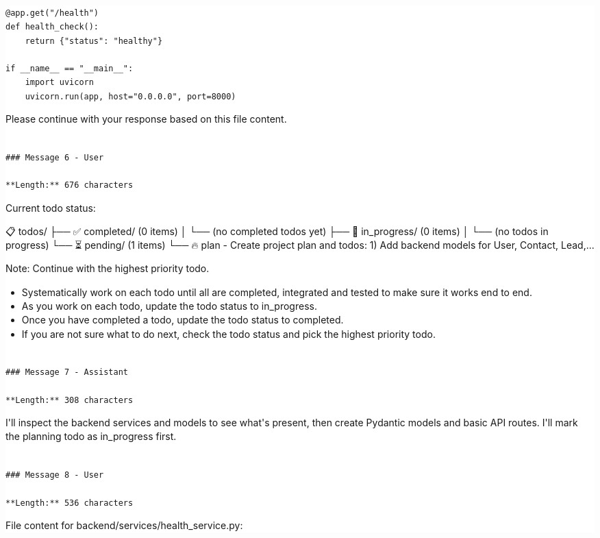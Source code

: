 ```
@app.get("/health")
def health_check():
    return {"status": "healthy"}

if __name__ == "__main__":
    import uvicorn
    uvicorn.run(app, host="0.0.0.0", port=8000)
```

Please continue with your response based on this file content.
```

### Message 6 - User

**Length:** 676 characters

```

Current todo status:

📋 todos/
├── ✅ completed/ (0 items)
│   └── (no completed todos yet)
├── 🔄 in_progress/ (0 items)
│   └── (no todos in progress)
└── ⏳ pending/ (1 items)
    └── 🔥 plan - Create project plan and todos: 1) Add backend models for User, Contact, Lead,...


Note: Continue with the highest priority todo.
- Systematically work on each todo until all are completed, integrated and tested to make sure it works end to end. 
- As you work on each todo, update the todo status to in_progress. 
- Once you have completed a todo, update the todo status to completed.
- If you are not sure what to do next, check the todo status and pick the highest priority todo.
```

### Message 7 - Assistant

**Length:** 308 characters

```
I'll inspect the backend services and models to see what's present, then create Pydantic models and basic API routes. I'll mark the planning todo as in_progress first.
<action type="todo_update" id="plan" status="in_progress"/>
</action>

<action type="read_file" path="backend/services/health_service.py"/>

```

### Message 8 - User

**Length:** 536 characters

```
File content for backend/services/health_service.py:
